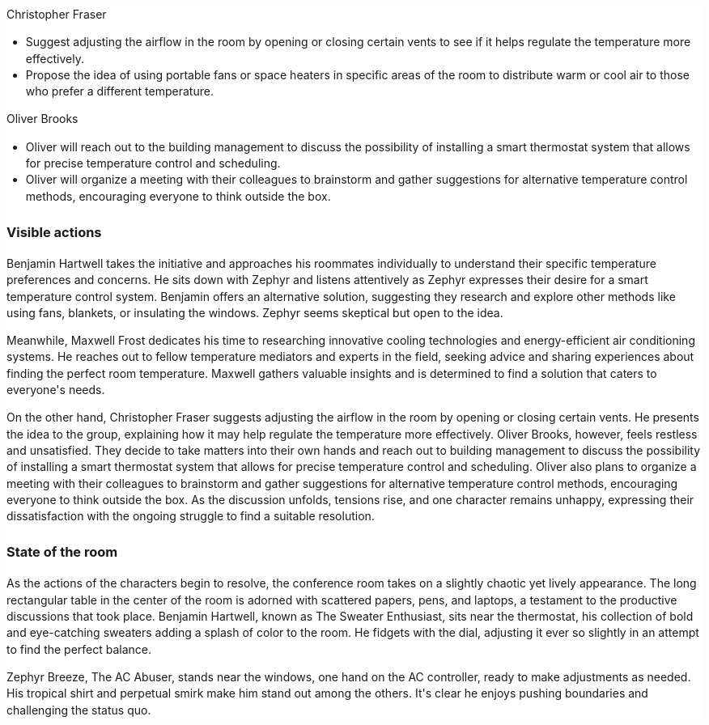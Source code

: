 
Christopher  Fraser


- Suggest adjusting the airflow in the room by opening or closing certain vents to see if it helps regulate the temperature more effectively.
- Propose the idea of using portable fans or space heaters in specific areas of the room to distribute warm or cool air to those who prefer a different temperature.


Oliver  Brooks


- Oliver will reach out to the building management to discuss the possibility of installing a smart thermostat system that allows for precise temperature control and scheduling.
- Oliver will organize a meeting with their colleagues to brainstorm and gather suggestions for alternative temperature control methods, encouraging everyone to think outside the box.



### Visible actions

Benjamin Hartwell takes the initiative and approaches his roommates individually to understand their specific temperature preferences and concerns. He sits down with Zephyr and listens attentively as Zephyr expresses their desire for a smart temperature control system. Benjamin offers an alternative solution, suggesting they research and explore other methods like using fans, blankets, or insulating the windows. Zephyr seems skeptical but open to the idea.

Meanwhile, Maxwell Frost dedicates his time to researching innovative cooling technologies and energy-efficient air conditioning systems. He reaches out to fellow temperature mediators and experts in the field, seeking advice and sharing experiences about finding the perfect room temperature. Maxwell gathers valuable insights and is determined to find a solution that caters to everyone's needs.

On the other hand, Christopher Fraser suggests adjusting the airflow in the room by opening or closing certain vents. He presents the idea to the group, explaining how it may help regulate the temperature more effectively. Oliver Brooks, however, feels restless and unsatisfied. They decide to take matters into their own hands and reach out to building management to discuss the possibility of installing a smart thermostat system that allows for precise temperature control and scheduling. Oliver also plans to organize a meeting with their colleagues to brainstorm and gather suggestions for alternative temperature control methods, encouraging everyone to think outside the box. As the discussion unfolds, tensions rise, and one character remains unhappy, expressing their dissatisfaction with the ongoing struggle to find a suitable resolution.



### State of the room

As the actions of the characters begin to resolve, the conference room takes on a slightly chaotic yet lively appearance. The long rectangular table in the center of the room is adorned with scattered papers, pens, and laptops, a testament to the productive discussions that took place. Benjamin Hartwell, known as The Sweater Enthusiast, sits near the thermostat, his collection of bold and eye-catching sweaters adding a splash of color to the room. He fidgets with the dial, adjusting it ever so slightly in an attempt to find the perfect balance.

Zephyr Breeze, The AC Abuser, stands near the windows, one hand on the AC controller, ready to make adjustments as needed. His tropical shirt and perpetual smirk make him stand out among the others. It's clear he enjoys pushing boundaries and challenging the status quo.
